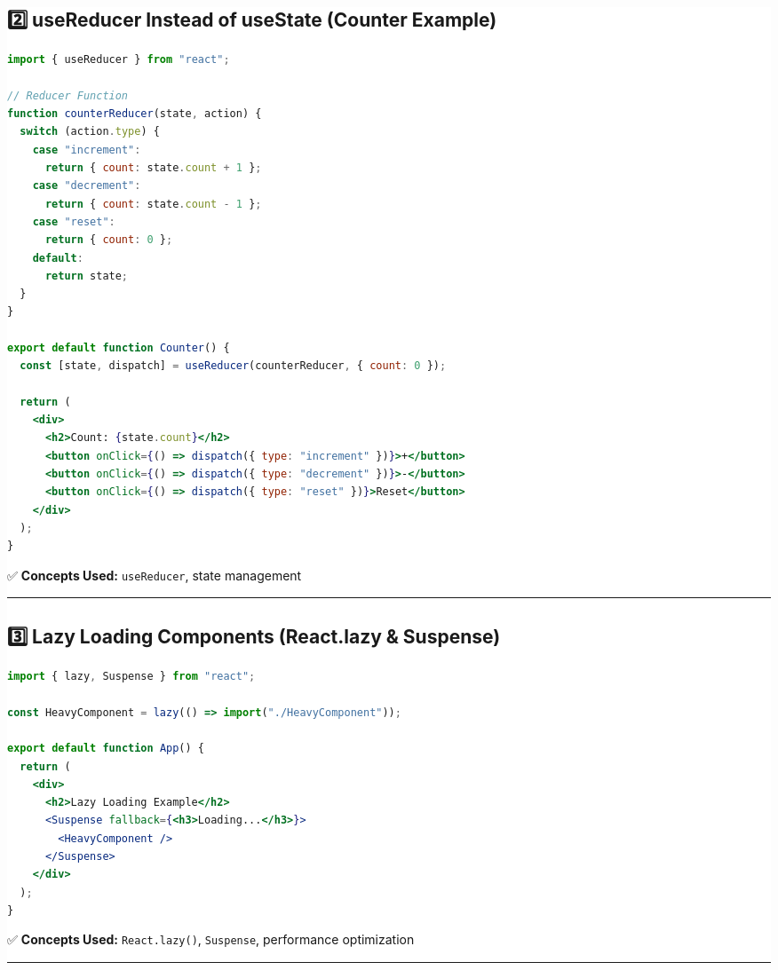 
## **2️⃣ useReducer Instead of useState (Counter Example)**
```jsx
import { useReducer } from "react";

// Reducer Function
function counterReducer(state, action) {
  switch (action.type) {
    case "increment":
      return { count: state.count + 1 };
    case "decrement":
      return { count: state.count - 1 };
    case "reset":
      return { count: 0 };
    default:
      return state;
  }
}

export default function Counter() {
  const [state, dispatch] = useReducer(counterReducer, { count: 0 });

  return (
    <div>
      <h2>Count: {state.count}</h2>
      <button onClick={() => dispatch({ type: "increment" })}>+</button>
      <button onClick={() => dispatch({ type: "decrement" })}>-</button>
      <button onClick={() => dispatch({ type: "reset" })}>Reset</button>
    </div>
  );
}
```
✅ **Concepts Used:** `useReducer`, state management  

---

## **3️⃣ Lazy Loading Components (React.lazy & Suspense)**
```jsx
import { lazy, Suspense } from "react";

const HeavyComponent = lazy(() => import("./HeavyComponent"));

export default function App() {
  return (
    <div>
      <h2>Lazy Loading Example</h2>
      <Suspense fallback={<h3>Loading...</h3>}>
        <HeavyComponent />
      </Suspense>
    </div>
  );
}
```
✅ **Concepts Used:** `React.lazy()`, `Suspense`, performance optimization  

---